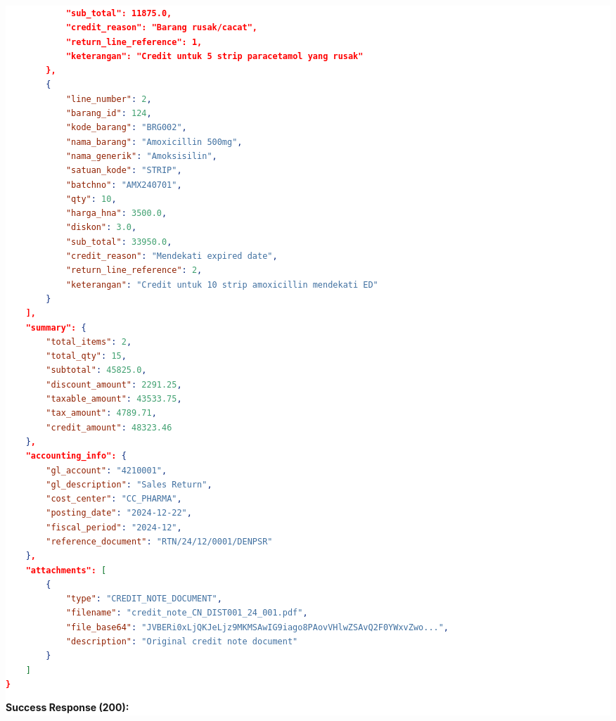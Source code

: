 ```json
            "sub_total": 11875.0,
            "credit_reason": "Barang rusak/cacat",
            "return_line_reference": 1,
            "keterangan": "Credit untuk 5 strip paracetamol yang rusak"
        },
        {
            "line_number": 2,
            "barang_id": 124,
            "kode_barang": "BRG002",
            "nama_barang": "Amoxicillin 500mg",
            "nama_generik": "Amoksisilin",
            "satuan_kode": "STRIP",
            "batchno": "AMX240701",
            "qty": 10,
            "harga_hna": 3500.0,
            "diskon": 3.0,
            "sub_total": 33950.0,
            "credit_reason": "Mendekati expired date",
            "return_line_reference": 2,
            "keterangan": "Credit untuk 10 strip amoxicillin mendekati ED"
        }
    ],
    "summary": {
        "total_items": 2,
        "total_qty": 15,
        "subtotal": 45825.0,
        "discount_amount": 2291.25,
        "taxable_amount": 43533.75,
        "tax_amount": 4789.71,
        "credit_amount": 48323.46
    },
    "accounting_info": {
        "gl_account": "4210001",
        "gl_description": "Sales Return",
        "cost_center": "CC_PHARMA",
        "posting_date": "2024-12-22",
        "fiscal_period": "2024-12",
        "reference_document": "RTN/24/12/0001/DENPSR"
    },
    "attachments": [
        {
            "type": "CREDIT_NOTE_DOCUMENT",
            "filename": "credit_note_CN_DIST001_24_001.pdf",
            "file_base64": "JVBERi0xLjQKJeLjz9MKMSAwIG9iago8PAovVHlwZSAvQ2F0YWxvZwo...",
            "description": "Original credit note document"
        }
    ]
}
```

**Success Response (200):**
